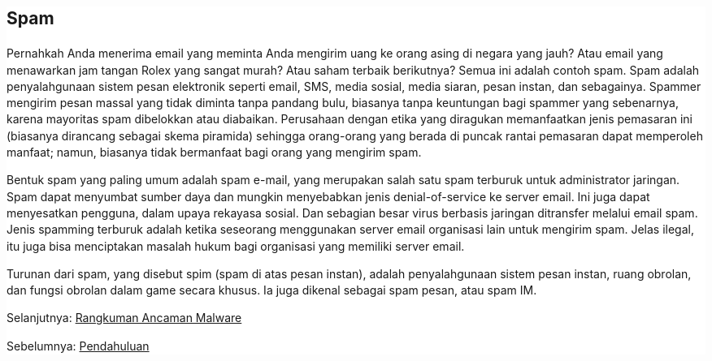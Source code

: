 ## Spam

Pernahkah Anda menerima email yang meminta Anda mengirim uang ke orang asing di negara yang jauh? Atau email yang menawarkan jam tangan Rolex yang sangat murah? Atau saham terbaik berikutnya? Semua ini adalah contoh spam. Spam adalah penyalahgunaan sistem pesan elektronik seperti email, SMS, media sosial, media siaran, pesan instan, dan sebagainya. Spammer mengirim pesan massal yang tidak diminta tanpa pandang bulu, biasanya tanpa keuntungan bagi spammer yang sebenarnya, karena mayoritas spam dibelokkan atau diabaikan. Perusahaan dengan etika yang diragukan memanfaatkan jenis pemasaran ini (biasanya dirancang sebagai skema piramida) sehingga orang-orang yang berada di puncak rantai pemasaran dapat memperoleh manfaat; namun, biasanya tidak bermanfaat bagi orang yang mengirim spam.

Bentuk spam yang paling umum adalah spam e-mail, yang merupakan salah satu spam terburuk untuk administrator jaringan. Spam dapat menyumbat sumber daya dan mungkin menyebabkan jenis denial-of-service ke server email. Ini juga dapat menyesatkan pengguna, dalam upaya rekayasa sosial. Dan sebagian besar virus berbasis jaringan ditransfer melalui email spam. Jenis spamming terburuk adalah ketika seseorang menggunakan server email organisasi lain untuk mengirim spam. Jelas ilegal, itu juga bisa menciptakan masalah hukum bagi organisasi yang memiliki server email.

Turunan dari spam, yang disebut spim (spam di atas pesan instan), adalah penyalahgunaan sistem pesan instan, ruang obrolan, dan fungsi obrolan dalam game secara khusus. Ia juga dikenal sebagai spam pesan, atau spam IM.

Selanjutnya: [Rangkuman Ancaman Malware](https://hanivan.github.io/blog/modules/comptia-cyber-security+/keamanan-sistem-komputer-bagian-i/cyber-security-rangkuman-ancaman-malware/ "Rangkuman Ancaman Malware")

Sebelumnya: [Pendahuluan](https://hanivan.github.io/blog/modules/comptia-cyber-security+/keamanan-sistem-komputer-bagian-i/pendahuluan/ "Pendahuluan")